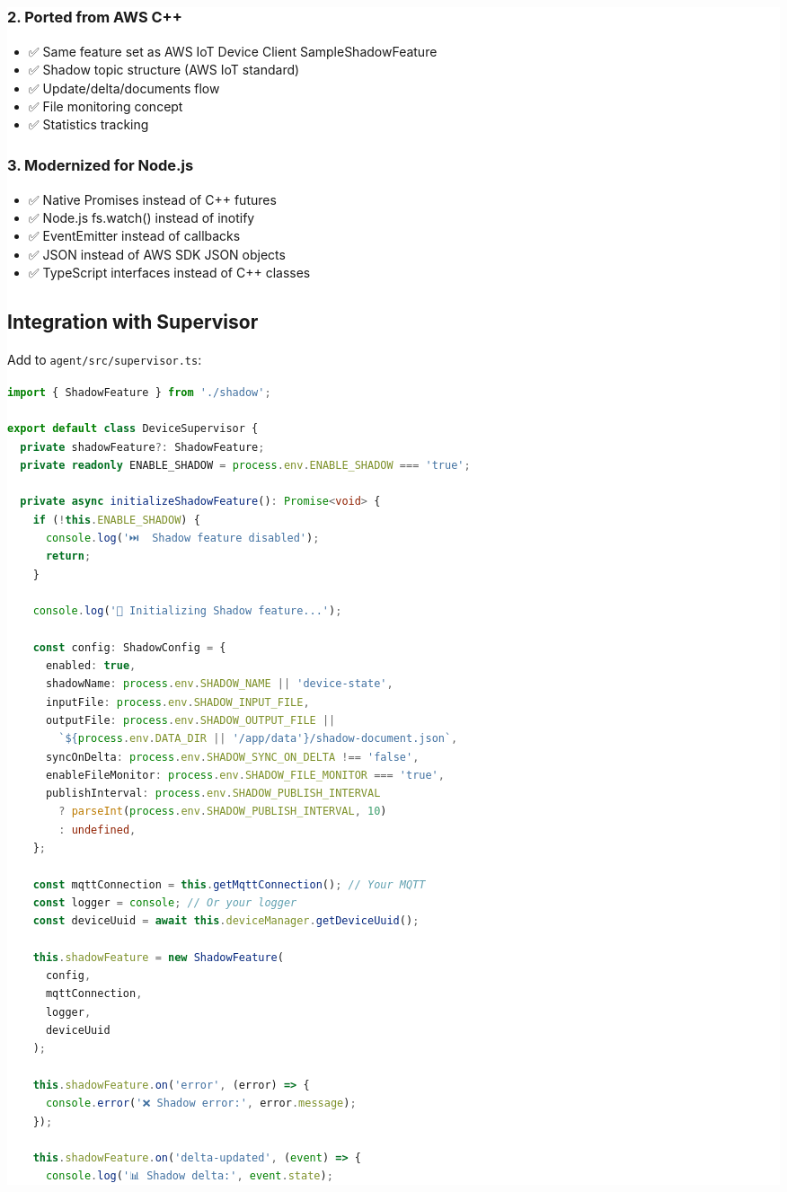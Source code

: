 ### 2. Ported from AWS C++
- ✅ Same feature set as AWS IoT Device Client SampleShadowFeature
- ✅ Shadow topic structure (AWS IoT standard)
- ✅ Update/delta/documents flow
- ✅ File monitoring concept
- ✅ Statistics tracking

### 3. Modernized for Node.js
- ✅ Native Promises instead of C++ futures
- ✅ Node.js fs.watch() instead of inotify
- ✅ EventEmitter instead of callbacks
- ✅ JSON instead of AWS SDK JSON objects
- ✅ TypeScript interfaces instead of C++ classes

## Integration with Supervisor

Add to `agent/src/supervisor.ts`:

```typescript
import { ShadowFeature } from './shadow';

export default class DeviceSupervisor {
  private shadowFeature?: ShadowFeature;
  private readonly ENABLE_SHADOW = process.env.ENABLE_SHADOW === 'true';

  private async initializeShadowFeature(): Promise<void> {
    if (!this.ENABLE_SHADOW) {
      console.log('⏭️  Shadow feature disabled');
      return;
    }

    console.log('🔧 Initializing Shadow feature...');

    const config: ShadowConfig = {
      enabled: true,
      shadowName: process.env.SHADOW_NAME || 'device-state',
      inputFile: process.env.SHADOW_INPUT_FILE,
      outputFile: process.env.SHADOW_OUTPUT_FILE || 
        `${process.env.DATA_DIR || '/app/data'}/shadow-document.json`,
      syncOnDelta: process.env.SHADOW_SYNC_ON_DELTA !== 'false',
      enableFileMonitor: process.env.SHADOW_FILE_MONITOR === 'true',
      publishInterval: process.env.SHADOW_PUBLISH_INTERVAL 
        ? parseInt(process.env.SHADOW_PUBLISH_INTERVAL, 10) 
        : undefined,
    };

    const mqttConnection = this.getMqttConnection(); // Your MQTT
    const logger = console; // Or your logger
    const deviceUuid = await this.deviceManager.getDeviceUuid();

    this.shadowFeature = new ShadowFeature(
      config,
      mqttConnection,
      logger,
      deviceUuid
    );

    this.shadowFeature.on('error', (error) => {
      console.error('❌ Shadow error:', error.message);
    });

    this.shadowFeature.on('delta-updated', (event) => {
      console.log('📊 Shadow delta:', event.state);
```